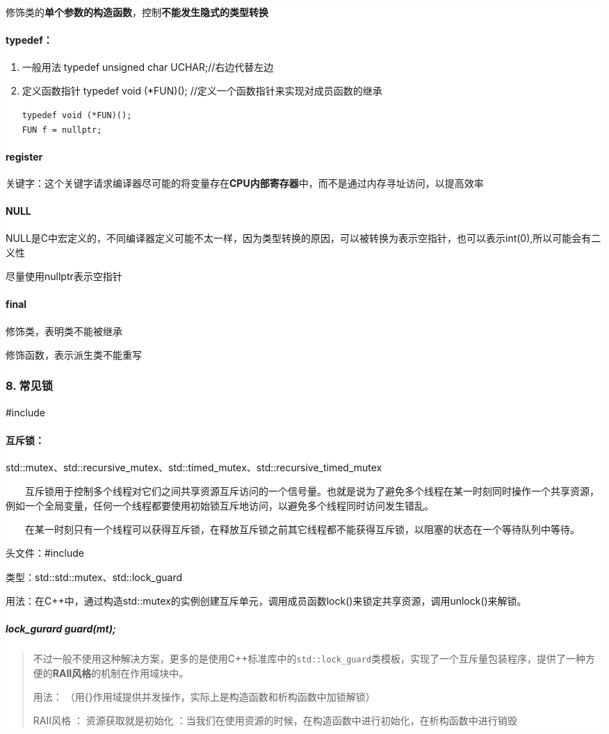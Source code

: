修饰类的**单个参数的构造函数**，控制**不能发生隐式的类型转换**



#### typedef：

1. 一般用法 typedef unsigned char UCHAR;//右边代替左边
2. 定义函数指针 typedef void (*FUN)(); //定义一个函数指针来实现对成员函数的继承

   ```
   typedef void (*FUN)();
   FUN f = nullptr;
   ```

#### register

关键字：这个关键字请求编译器尽可能的将变量存在**CPU内部寄存器**中，而不是通过内存寻址访问，以提高效率



#### NULL

NULL是C中宏定义的，不同编译器定义可能不太一样，因为类型转换的原因，可以被转换为表示空指针，也可以表示int(0),所以可能会有二义性

尽量使用nullptr表示空指针



#### final

修饰类，表明类不能被继承

修饰函数，表示派生类不能重写



### 8. 常见锁

#include <mutex>

#### 互斥锁：

std::mutex、std::recursive_mutex、std::timed_mutex、std::recursive_timed_mutex

  互斥锁用于控制多个线程对它们之间共享资源互斥访问的一个信号量。也就是说为了避免多个线程在某一时刻同时操作一个共享资源，例如一个全局变量，任何一个线程都要使用初始锁互斥地访问，以避免多个线程同时访问发生错乱。

  在某一时刻只有一个线程可以获得互斥锁，在释放互斥锁之前其它线程都不能获得互斥锁，以阻塞的状态在一个等待队列中等待。

头文件：#include <mutex>

类型：std::std::mutex、std::lock_guard

用法：在C++中，通过构造std::mutex的实例创建互斥单元，调用成员函数lock()来锁定共享资源，调用unlock()来解锁。

##### lock_gurard<mutex> guard(mt);

> 不过一般不使用这种解决方案，更多的是使用C++标准库中的`std::lock_guard`类模板，实现了一个互斥量包装程序，提供了一种方便的**RAII风格**的机制在作用域块中。
>
> 用法： （用{}作用域提供并发操作，实际上是构造函数和析构函数中加锁解锁）
>
> RAII风格 ： 资源获取就是初始化 ：当我们在使用资源的时候，在构造函数中进行初始化，在析构函数中进行销毁
